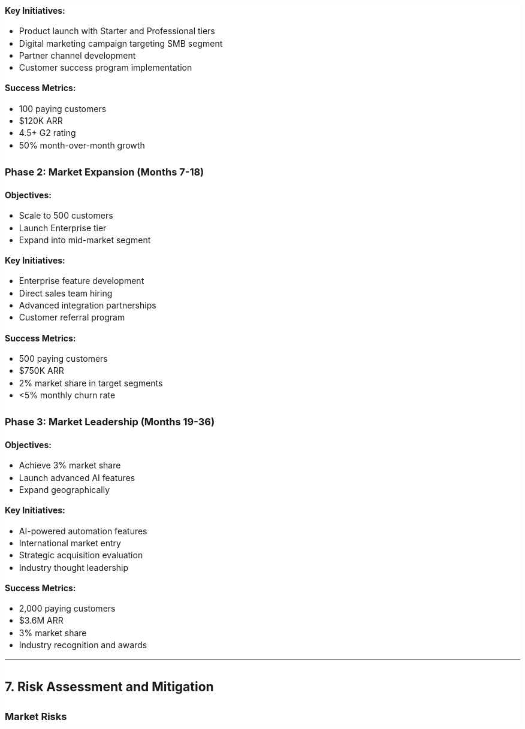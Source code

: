 **Key Initiatives:**
- Product launch with Starter and Professional tiers
- Digital marketing campaign targeting SMB segment
- Partner channel development
- Customer success program implementation

**Success Metrics:**
- 100 paying customers
- $120K ARR
- 4.5+ G2 rating
- 50% month-over-month growth

### Phase 2: Market Expansion (Months 7-18)
**Objectives:**
- Scale to 500 customers
- Launch Enterprise tier
- Expand into mid-market segment

**Key Initiatives:**
- Enterprise feature development
- Direct sales team hiring
- Advanced integration partnerships
- Customer referral program

**Success Metrics:**
- 500 paying customers
- $750K ARR
- 2% market share in target segments
- <5% monthly churn rate

### Phase 3: Market Leadership (Months 19-36)
**Objectives:**
- Achieve 3% market share
- Launch advanced AI features
- Expand geographically

**Key Initiatives:**
- AI-powered automation features
- International market entry
- Strategic acquisition evaluation
- Industry thought leadership

**Success Metrics:**
- 2,000 paying customers
- $3.6M ARR
- 3% market share
- Industry recognition and awards

---

## 7. Risk Assessment and Mitigation

### Market Risks
